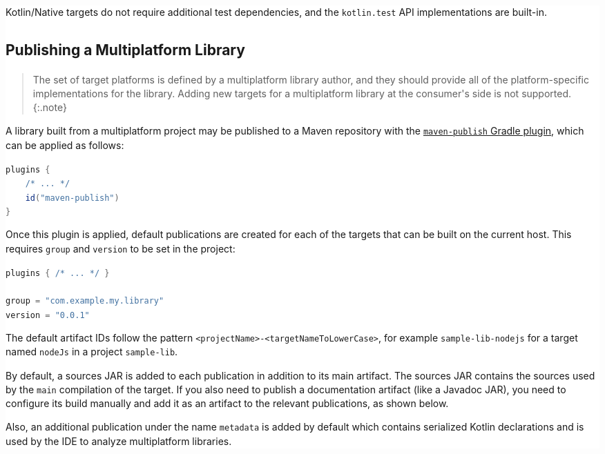 Kotlin/Native targets do not require additional test dependencies, and the `kotlin.test` API implementations are built-in.

## Publishing a Multiplatform Library

> The set of target platforms is defined by a multiplatform library author, and they should provide all of the platform-specific implementations for the library. 
> Adding new targets for a multiplatform library at the consumer's side is not supported. 
{:.note} 

A library built from a multiplatform project may be published to a Maven repository with the 
[`maven-publish` Gradle plugin](https://docs.gradle.org/current/userguide/publishing_maven.html), which can be applied as 
follows:

<div class="sample" markdown="1" theme="idea" mode='groovy'>

```groovy
plugins {
    /* ... */
    id("maven-publish")
}
```

</div>

Once this plugin is applied, default publications are created for each of the targets that can be built on the current host. This requires `group` and 
`version` to be set in the project:

<div class="sample" markdown="1" theme="idea" mode='groovy'>

```groovy
plugins { /* ... */ }

group = "com.example.my.library"
version = "0.0.1"
 ```
 
</div>

 
The default artifact IDs follow the pattern `<projectName>-<targetNameToLowerCase>`, for example `sample-lib-nodejs` 
for a target named `nodeJs` in a project `sample-lib`. 

By default, a sources JAR is added to each publication in addition to its main artifact. The sources JAR contains the 
sources used by the `main` compilation of the target. If you also need to publish a documentation artifact (like a 
Javadoc JAR), you need to configure its build manually and add it as an artifact to the relevant publications, as shown
below.

Also, an additional publication under the name `metadata` is added by default which contains serialized Kotlin 
declarations and is used by the IDE to analyze multiplatform libraries.
